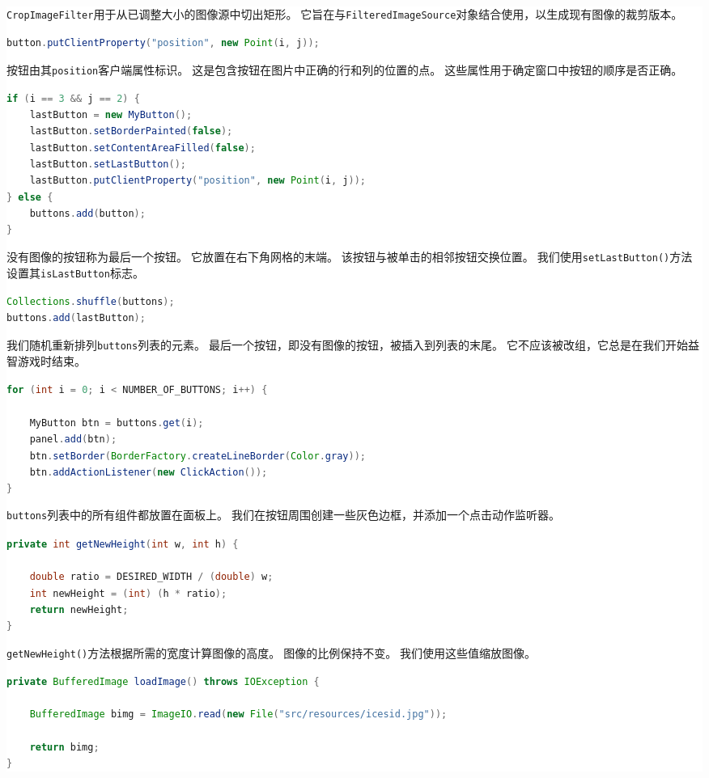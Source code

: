 `CropImageFilter`用于从已调整大小的图像源中切出矩形。 它旨在与`FilteredImageSource`对象结合使用，以生成现有图像的裁剪版本。

```java
button.putClientProperty("position", new Point(i, j));

```

按钮由其`position`客户端属性标识。 这是包含按钮在图片中正确的行和列的位置的点。 这些属性用于确定窗口中按钮的顺序是否正确。

```java
if (i == 3 && j == 2) {
    lastButton = new MyButton();
    lastButton.setBorderPainted(false);
    lastButton.setContentAreaFilled(false);
    lastButton.setLastButton();
    lastButton.putClientProperty("position", new Point(i, j));
} else {
    buttons.add(button);
}

```

没有图像的按钮称为最后一个按钮。 它放置在右下角网格的末端。 该按钮与被单击的相邻按钮交换位置。 我们使用`setLastButton()`方法设置其`isLastButton`标志。

```java
Collections.shuffle(buttons);
buttons.add(lastButton);

```

我们随机重新排列`buttons`列表的元素。 最后一个按钮，即没有图像的按钮，被插入到列表的末尾。 它不应该被改组，它总是在我们开始益智游戏时结束。

```java
for (int i = 0; i < NUMBER_OF_BUTTONS; i++) {

    MyButton btn = buttons.get(i);
    panel.add(btn);
    btn.setBorder(BorderFactory.createLineBorder(Color.gray));
    btn.addActionListener(new ClickAction());
}

```

`buttons`列表中的所有组件都放置在面板上。 我们在按钮周围创建一些灰色边框，并添加一个点击动作监听器。

```java
private int getNewHeight(int w, int h) {

    double ratio = DESIRED_WIDTH / (double) w;
    int newHeight = (int) (h * ratio);
    return newHeight;
}

```

`getNewHeight()`方法根据所需的宽度计算图像的高度。 图像的比例保持不变。 我们使用这些值缩放图像。

```java
private BufferedImage loadImage() throws IOException {

    BufferedImage bimg = ImageIO.read(new File("src/resources/icesid.jpg"));

    return bimg;
}

```
